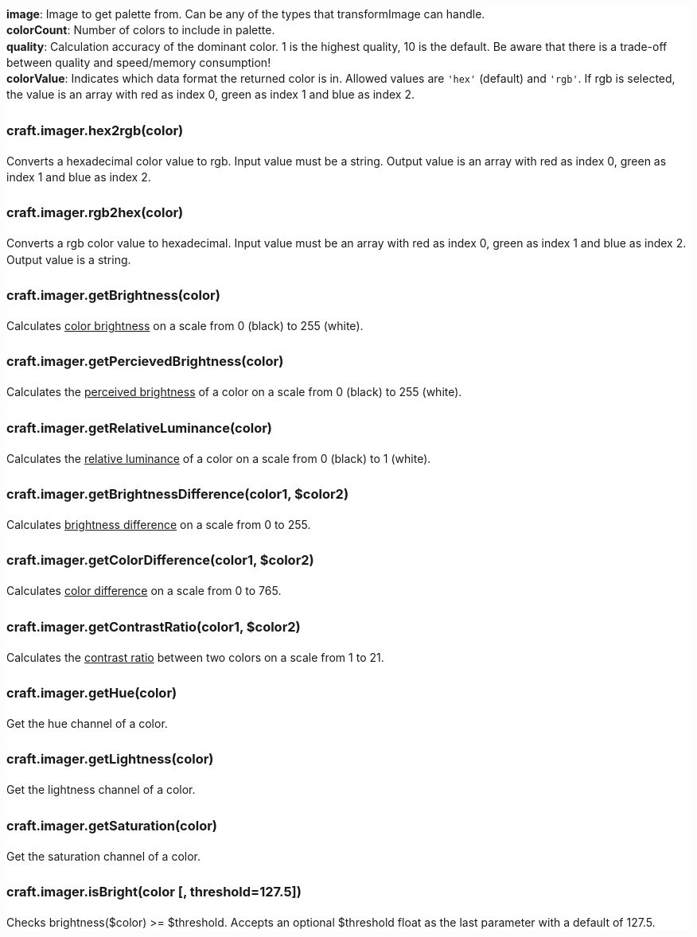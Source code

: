 **image**: Image to get palette from. Can be any of the types that transformImage can handle.  
**colorCount**: Number of colors to include in palette.  
**quality**: Calculation accuracy of the dominant color. 1 is the highest quality, 10 is the default. Be aware that there is a trade-off between quality and speed/memory consumption!    
**colorValue**: Indicates which data format the returned color is in. Allowed values are `'hex'` (default) and `'rgb'`. If rgb is selected, the value is an array with red as index 0, green as index 1 and blue as index 2.     

### craft.imager.hex2rgb(color)
Converts a hexadecimal color value to rgb. Input value must be a string. Output value is an array with red as index 0, green as index 1 and blue as index 2.

### craft.imager.rgb2hex(color)
Converts a rgb color value to hexadecimal. Input value must be an array with red as index 0, green as index 1 and blue as index 2. Output value is a string.

### craft.imager.getBrightness(color)
Calculates [color brightness](https://www.w3.org/TR/AERT#color-contrast) on a scale from 0 (black) to 255 (white).

### craft.imager.getPercievedBrightness(color)
Calculates the [perceived brightness](http://alienryderflex.com/hsp.html) of a color on a scale from 0 (black) to 255 (white).

### craft.imager.getRelativeLuminance(color)
Calculates the [relative luminance](https://www.w3.org/TR/WCAG20/#relativeluminancedef) of a color on a scale from 0 (black) to 1 (white).

### craft.imager.getBrightnessDifference(color1, $color2)
Calculates [brightness difference](https://www.w3.org/TR/AERT#color-contrast) on a scale from 0 to 255.
 
### craft.imager.getColorDifference(color1, $color2)
Calculates [color difference](https://www.w3.org/TR/AERT#color-contrast) on a scale from 0 to 765.
 
### craft.imager.getContrastRatio(color1, $color2)
Calculates the [contrast ratio](https://www.w3.org/TR/WCAG20/#contrast-ratiodef) between two colors on a scale from 1 to 21.

### craft.imager.getHue(color)
Get the hue channel of a color.

### craft.imager.getLightness(color)
Get the lightness channel of a color.

### craft.imager.getSaturation(color)
Get the saturation channel of a color.

### craft.imager.isBright(color [, threshold=127.5])
Checks brightness($color) >= $threshold. Accepts an optional $threshold float as the last parameter with a default of 127.5. 
